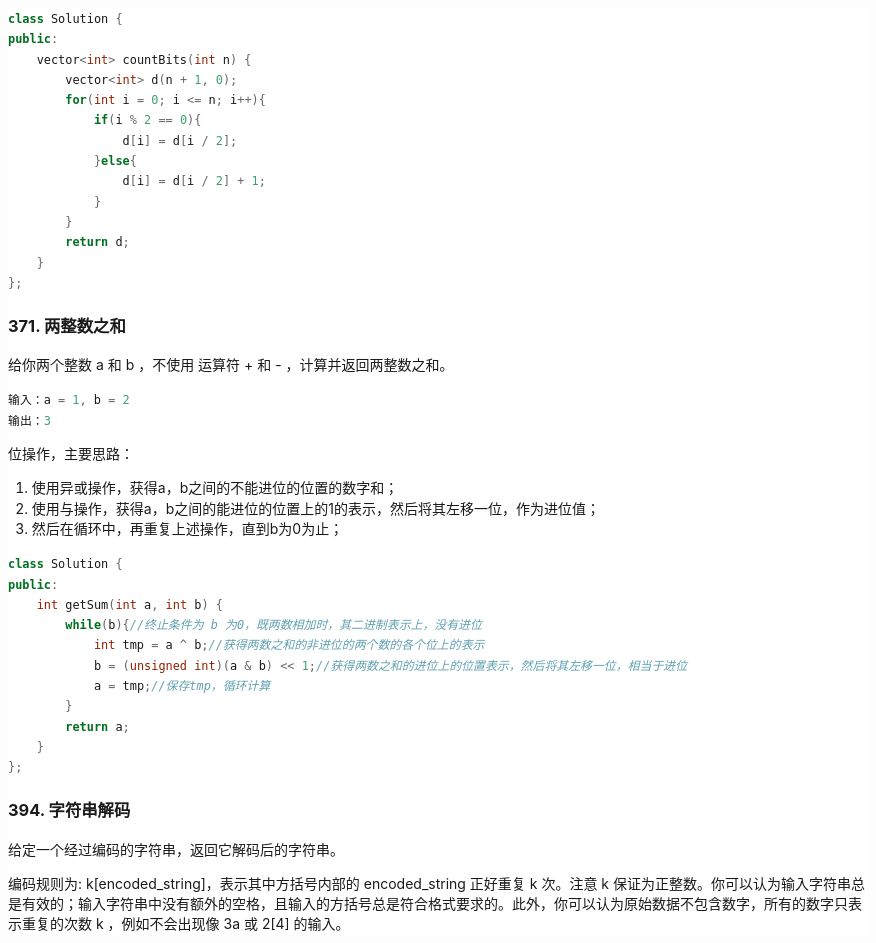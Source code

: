 ```cpp
class Solution {
public:
    vector<int> countBits(int n) {
        vector<int> d(n + 1, 0);
        for(int i = 0; i <= n; i++){
            if(i % 2 == 0){
                d[i] = d[i / 2];
            }else{
                d[i] = d[i / 2] + 1;
            }
        }
        return d;
    }
};
```



### 371. 两整数之和

给你两个整数 a 和 b ，不使用 运算符 + 和 - ，计算并返回两整数之和。

```cpp
输入：a = 1, b = 2
输出：3
```

位操作，主要思路：

1. 使用异或操作，获得a，b之间的不能进位的位置的数字和；
2. 使用与操作，获得a，b之间的能进位的位置上的1的表示，然后将其左移一位，作为进位值；
3. 然后在循环中，再重复上述操作，直到b为0为止；

```cpp
class Solution {
public:
    int getSum(int a, int b) {
        while(b){//终止条件为 b 为0，既两数相加时，其二进制表示上，没有进位
            int tmp = a ^ b;//获得两数之和的非进位的两个数的各个位上的表示
            b = (unsigned int)(a & b) << 1;//获得两数之和的进位上的位置表示，然后将其左移一位，相当于进位
            a = tmp;//保存tmp，循环计算
        }
        return a;
    }
};
```



### 394. 字符串解码

给定一个经过编码的字符串，返回它解码后的字符串。

编码规则为: k[encoded_string]，表示其中方括号内部的 encoded_string 正好重复 k 次。注意 k 保证为正整数。你可以认为输入字符串总是有效的；输入字符串中没有额外的空格，且输入的方括号总是符合格式要求的。此外，你可以认为原始数据不包含数字，所有的数字只表示重复的次数 k ，例如不会出现像 3a 或 2[4] 的输入。
